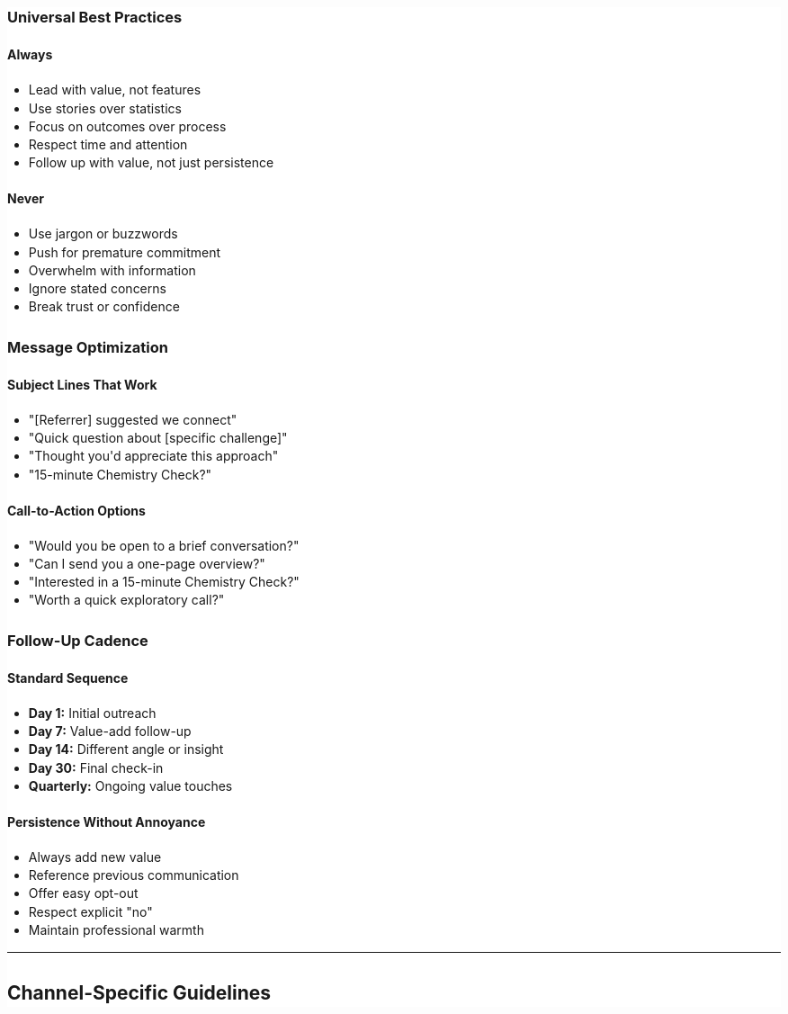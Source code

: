 ### Universal Best Practices

#### Always
- Lead with value, not features
- Use stories over statistics
- Focus on outcomes over process
- Respect time and attention
- Follow up with value, not just persistence

#### Never
- Use jargon or buzzwords
- Push for premature commitment
- Overwhelm with information
- Ignore stated concerns
- Break trust or confidence

### Message Optimization

#### Subject Lines That Work
- "[Referrer] suggested we connect"
- "Quick question about [specific challenge]"
- "Thought you'd appreciate this approach"
- "15-minute Chemistry Check?"

#### Call-to-Action Options
- "Would you be open to a brief conversation?"
- "Can I send you a one-page overview?"
- "Interested in a 15-minute Chemistry Check?"
- "Worth a quick exploratory call?"

### Follow-Up Cadence

#### Standard Sequence
- **Day 1:** Initial outreach
- **Day 7:** Value-add follow-up
- **Day 14:** Different angle or insight
- **Day 30:** Final check-in
- **Quarterly:** Ongoing value touches

#### Persistence Without Annoyance
- Always add new value
- Reference previous communication
- Offer easy opt-out
- Respect explicit "no"
- Maintain professional warmth

---

## Channel-Specific Guidelines
